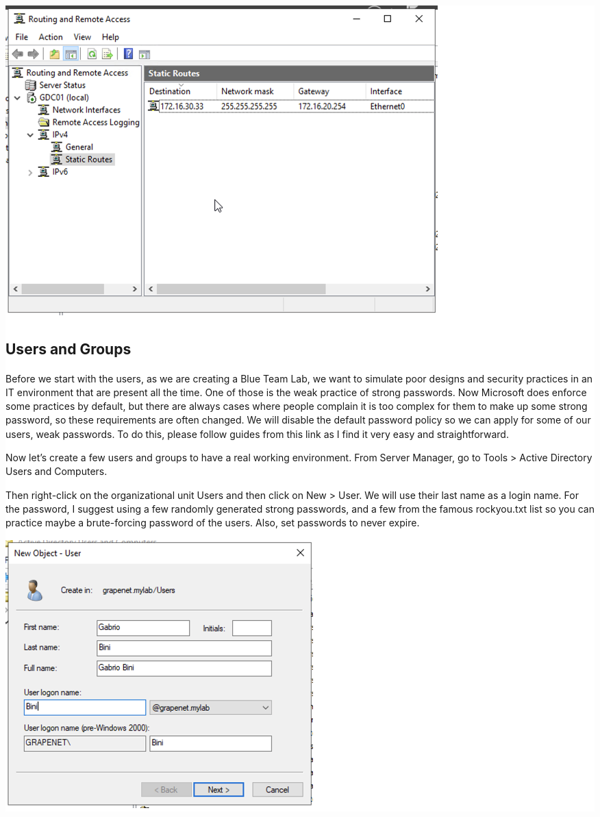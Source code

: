 ![Static Routes](/Images/DC17.png)

## Users and Groups

Before we start with the users, as we are creating a Blue Team Lab, we want to simulate poor designs and security practices in an IT environment that are present all the time. One of those is the weak practice of strong passwords. Now Microsoft does enforce some practices by default, but there are always cases where people complain it is too complex for them to make up some strong password, so these requirements are often changed. We will disable the default password policy so we can apply for some of our users, weak passwords. To do this, please follow guides from this link as I find it very easy and straightforward.

Now let’s create a few users and groups to have a real working environment. From Server Manager, go to Tools > Active Directory Users and Computers.

Then right-click on the organizational unit Users and then click on New > User. We will use their last name as a login name. For the password, I suggest using a few randomly generated strong passwords, and a few from the famous rockyou.txt list so you can practice maybe a brute-forcing password of the users. Also, set passwords to never expire.

![New User](/Images/DC18.png)
